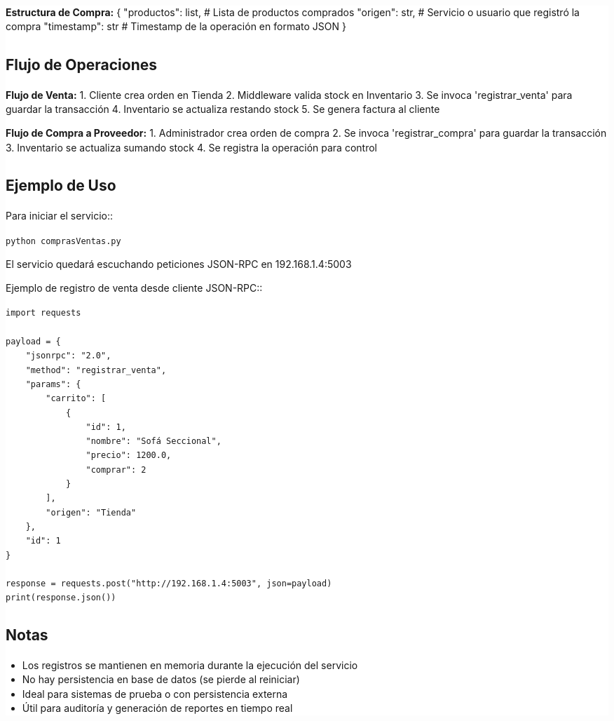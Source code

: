 **Estructura de Compra:**
    {
        "productos": list,  # Lista de productos comprados
        "origen": str,      # Servicio o usuario que registró la compra
        "timestamp": str    # Timestamp de la operación en formato JSON
    }

Flujo de Operaciones
--------------------
**Flujo de Venta:**
    1. Cliente crea orden en Tienda
    2. Middleware valida stock en Inventario
    3. Se invoca 'registrar_venta' para guardar la transacción
    4. Inventario se actualiza restando stock
    5. Se genera factura al cliente

**Flujo de Compra a Proveedor:**
    1. Administrador crea orden de compra
    2. Se invoca 'registrar_compra' para guardar la transacción
    3. Inventario se actualiza sumando stock
    4. Se registra la operación para control

Ejemplo de Uso
--------------
Para iniciar el servicio::

    python comprasVentas.py

El servicio quedará escuchando peticiones JSON-RPC en 192.168.1.4:5003

Ejemplo de registro de venta desde cliente JSON-RPC::

    import requests
    
    payload = {
        "jsonrpc": "2.0",
        "method": "registrar_venta",
        "params": {
            "carrito": [
                {
                    "id": 1,
                    "nombre": "Sofá Seccional",
                    "precio": 1200.0,
                    "comprar": 2
                }
            ],
            "origen": "Tienda"
        },
        "id": 1
    }
    
    response = requests.post("http://192.168.1.4:5003", json=payload)
    print(response.json())

Notas
-----
- Los registros se mantienen en memoria durante la ejecución del servicio
- No hay persistencia en base de datos (se pierde al reiniciar)
- Ideal para sistemas de prueba o con persistencia externa
- Útil para auditoría y generación de reportes en tiempo real

